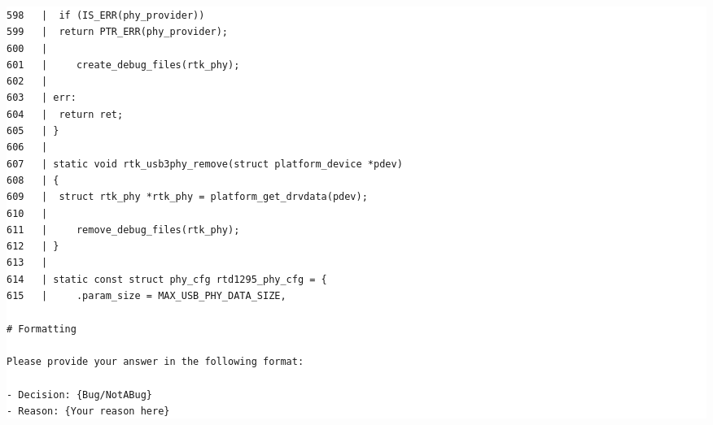 ```
598   |  if (IS_ERR(phy_provider))
599   |  return PTR_ERR(phy_provider);
600   |
601   | 	create_debug_files(rtk_phy);
602   |
603   | err:
604   |  return ret;
605   | }
606   |
607   | static void rtk_usb3phy_remove(struct platform_device *pdev)
608   | {
609   |  struct rtk_phy *rtk_phy = platform_get_drvdata(pdev);
610   |
611   | 	remove_debug_files(rtk_phy);
612   | }
613   |
614   | static const struct phy_cfg rtd1295_phy_cfg = {
615   | 	.param_size = MAX_USB_PHY_DATA_SIZE,

# Formatting

Please provide your answer in the following format:

- Decision: {Bug/NotABug}
- Reason: {Your reason here}
